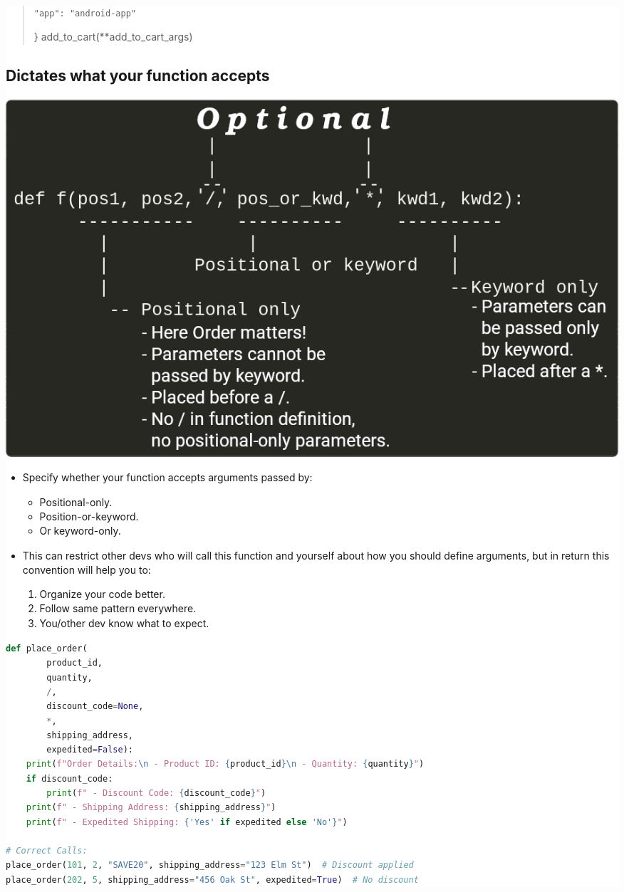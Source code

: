 >     "app": "android-app"
> }
> add_to_cart(**add_to_cart_args)
> ```

## Dictates what your function accepts

![Positional or keyword](./assets/positional-or-keyword.png)

- Specify whether your function accepts arguments passed by:

  - Positional-only.
  - Position-or-keyword.
  - Or keyword-only.

- This can restrict other devs who will call this function and yourself about how you should define arguments, but in return this convention will help you to:
  1. Organize your code better.
  2. Follow same pattern everywhere.
  3. You/other dev know what to expect.

```python
def place_order(
        product_id,
        quantity,
        /,
        discount_code=None,
        *,
        shipping_address,
        expedited=False):
    print(f"Order Details:\n - Product ID: {product_id}\n - Quantity: {quantity}")
    if discount_code:
        print(f" - Discount Code: {discount_code}")
    print(f" - Shipping Address: {shipping_address}")
    print(f" - Expedited Shipping: {'Yes' if expedited else 'No'}")

# Correct Calls:
place_order(101, 2, "SAVE20", shipping_address="123 Elm St")  # Discount applied
place_order(202, 5, shipping_address="456 Oak St", expedited=True)  # No discount

```